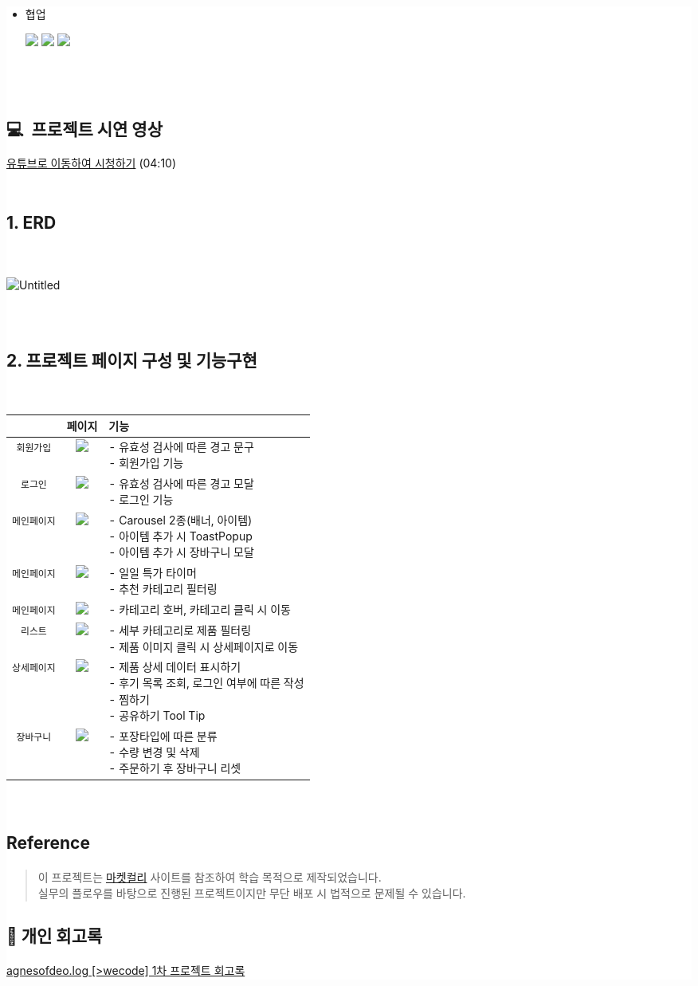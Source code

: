 - 협업

    <img src="https://img.shields.io/badge/postman-FF6C37?style=for-the-badge&logo=postman&logoColor=white"> 
    <img src="https://img.shields.io/badge/slack-4A154B?style=for-the-badge&logo=slack&logoColor=white"> 
    <img src="https://img.shields.io/badge/trello-0052cc?style=for-the-badge&logo=trello&logoColor=white"> 



<br />
<br />

## 💻  프로젝트 시연 영상

[유튜브로 이동하여 시청하기](https://youtu.be/JpkRcpffVek) (04:10)
<br />
<br />

## 1. ERD
<br />

![Untitled](https://img1.daumcdn.net/thumb/R1280x0/?scode=mtistory2&fname=https%3A%2F%2Fblog.kakaocdn.net%2Fdn%2FbH4G9s%2FbtrPS0hZ86A%2FZ3a7zB2RocyPNjw2ysSm9k%2Fimg.png)
<br />
<br />
<br />
## 2. 프로젝트 페이지 구성 및 기능구현
<br />

| | 페이지 | 기능 |
|:---:|:---:|:---|
| `회원가입` | <img src="https://blog.kakaocdn.net/dn/6hekd/btrPQ4FaIr5/SlXARLTMBXxwA0X7YDV8sk/img.gif" width="400px"/>| - 유효성 검사에 따른 경고 문구<br /> - 회원가입 기능
| `로그인` | <img src="https://blog.kakaocdn.net/dn/k9Xkf/btrPRdIODj9/1KNgCcSDgA4NBe6KdAeuhK/img.gif" width="400px"/> |- 유효성 검사에 따른 경고 모달<br />- 로그인 기능 
| `메인페이지` | <img src="https://postfiles.pstatic.net/MjAyMjEwMjlfMTk3/MDAxNjY3MDM3MzA5MDg2.yDw2e9j-fpRVed3Dx-gIF3dIsb5_Ptc8phAOxhBkLF8g.Uw8t0TUYxzBqRvsQY5D4m2TSEEXYY4Rxssadb9Vyb5Ug.GIF.mrokr/carouselCartModal.gif?type=w966" width="400px"/> | - Carousel 2종(배너, 아이템)<br /> - 아이템 추가 시 ToastPopup<br />- 아이템 추가 시 장바구니 모달 |
| `메인페이지` | <img src="https://postfiles.pstatic.net/MjAyMjEwMjlfMTk2/MDAxNjY3MDM3MzA5NTMy.soF9FMSCVs3nKApA9GR_8WD6GFcyMUreU7XN2pOHnbAg.OwtXwIGO2sl8St16hSpesk-Tr73VkyXnl6Vkgfq470Yg.GIF.mrokr/filter.gif?type=w966" width="400px" /> | - 일일 특가 타이머<br />- 추천 카테고리 필터링 |
| `메인페이지` | <img src="https://blog.kakaocdn.net/dn/bqNj4M/btrPRciO2SQ/dlLnzVVN7TTY8Ica4uyUFk/img.gif" width="400px"/> | - 카테고리 호버, 카테고리 클릭 시 이동 |
| `리스트` |   <img src="https://blog.kakaocdn.net/dn/bvoF3p/btrPUnw94jp/WgOK6C5gODiRbrzzxOpqpk/img.gif" width="400px"/> | - 세부 카테고리로 제품 필터링<br />- 제품 이미지 클릭 시 상세페이지로 이동 |
| `상세페이지` |  <img src="https://blog.kakaocdn.net/dn/nv6lk/btrPUnKHbrT/kZ0304Ny0RnUniX338fqzK/img.gif" width="400px"/> | - 제품 상세 데이터 표시하기<br /> - 후기 목록 조회, 로그인 여부에 따른 작성<br /> - 찜하기<br /> - 공유하기 Tool Tip |
| `장바구니` | <img src="https://blog.kakaocdn.net/dn/qufHb/btrPR6JsKxh/qsWjZMmyahaoRK9UTf4pd1/img.gif" width="400px"/> | - 포장타입에 따른 분류<br /> - 수량 변경 및 삭제<br /> - 주문하기 후 장바구니 리셋 |




 


<br />

## Reference

> 이 프로젝트는 [마켓컬리](https://www.kurly.com/main) 사이트를 참조하여 학습 목적으로 제작되었습니다. <br />
> 실무의 플로우를 바탕으로 진행된 프로젝트이지만 무단 배포 시 법적으로 문제될 수 있습니다.

## 🔗 개인 회고록
[agnesofdeo.log [>wecode] 1차 프로젝트 회고록](https://velog.io/@agnesofdeo/wecode-1%EC%B0%A8-%ED%94%84%EB%A1%9C%EC%A0%9D%ED%8A%B8-%ED%9A%8C%EA%B3%A0%EB%A1%9D)
